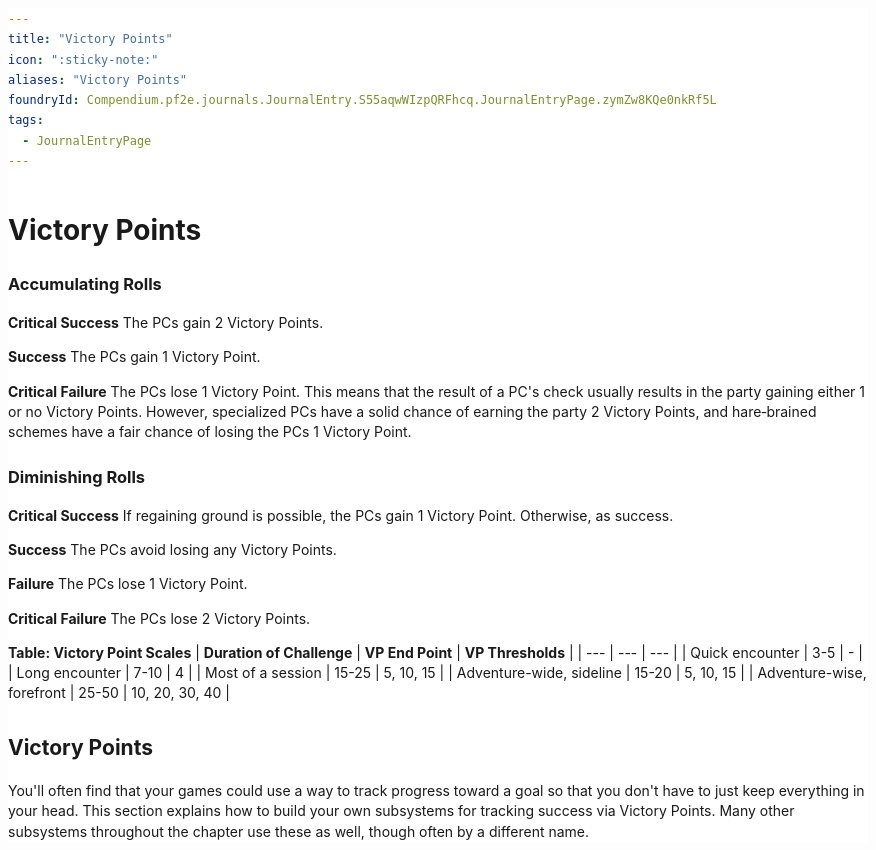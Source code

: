 ```yaml
---
title: "Victory Points"
icon: ":sticky-note:"
aliases: "Victory Points"
foundryId: Compendium.pf2e.journals.JournalEntry.S55aqwWIzpQRFhcq.JournalEntryPage.zymZw8KQe0nkRf5L
tags:
  - JournalEntryPage
---
```


# Victory Points
### Accumulating Rolls

**Critical Success** The PCs gain 2 Victory Points.

**Success** The PCs gain 1 Victory Point.

**Critical Failure** The PCs lose 1 Victory Point. This means that the result of a PC's check usually results in the party gaining either 1 or no Victory Points. However, specialized PCs have a solid chance of earning the party 2 Victory Points, and hare‑brained schemes have a fair chance of losing the PCs 1 Victory Point.

### Diminishing Rolls

**Critical Success** If regaining ground is possible, the PCs gain 1 Victory Point. Otherwise, as success.

**Success** The PCs avoid losing any Victory Points.

**Failure** The PCs lose 1 Victory Point.

**Critical Failure** The PCs lose 2 Victory Points.

  

**Table: Victory Point Scales**
| **Duration of Challenge** | **VP End Point** | **VP Thresholds** |
| --- | --- | --- |
| Quick encounter | 3-5 | \- |
| Long encounter | 7-10 | 4 |
| Most of a session | 15-25 | 5, 10, 15 |
| Adventure-wide, sideline | 15-20 | 5, 10, 15 |
| Adventure-wise, forefront | 25-50 | 10, 20, 30, 40 |

## Victory Points

You'll often find that your games could use a way to track progress toward a goal so that you don't have to just keep everything in your head. This section explains how to build your own subsystems for tracking success via Victory Points. Many other subsystems throughout the chapter use these as well, though often by a different name.
